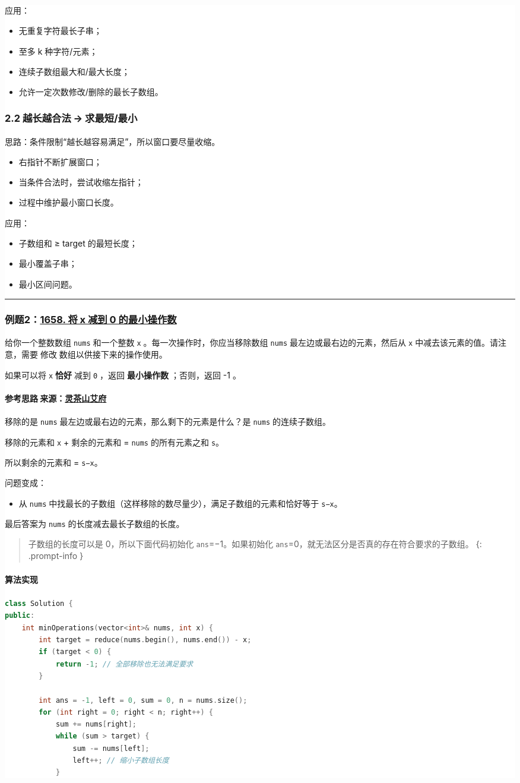 应用：

- 无重复字符最长子串；

- 至多 k 种字符/元素；

- 连续子数组最大和/最大长度；

- 允许一定次数修改/删除的最长子数组。

### 2.2 越长越合法 → 求最短/最小

思路：条件限制“越长越容易满足”，所以窗口要尽量收缩。

- 右指针不断扩展窗口；

- 当条件合法时，尝试收缩左指针；

- 过程中维护最小窗口长度。

应用：

- 子数组和 ≥ target 的最短长度；

- 最小覆盖子串；

- 最小区间问题。

---

### 例题2：[1658. 将 x 减到 0 的最小操作数](https://leetcode.cn/problems/minimum-operations-to-reduce-x-to-zero/)

给你一个整数数组 `nums` 和一个整数 `x` 。每一次操作时，你应当移除数组 `nums` 最左边或最右边的元素，然后从 `x` 中减去该元素的值。请注意，需要 修改 数组以供接下来的操作使用。

如果可以将 `x` **恰好** 减到 `0` ，返回 **最小操作数** ；否则，返回 -1 。

#### 参考思路 来源：[灵茶山艾府](https://leetcode.cn/u/endlesscheng/)

移除的是 `nums` 最左边或最右边的元素，那么剩下的元素是什么？是 `nums` 的连续子数组。

移除的元素和 `x` + 剩余的元素和 = `nums` 的所有元素之和 `s`。

所以剩余的元素和 = `s−x`。

问题变成：

- 从 `nums` 中找最长的子数组（这样移除的数尽量少），满足子数组的元素和恰好等于 `s−x`。

最后答案为 `nums` 的长度减去最长子数组的长度。

> 子数组的长度可以是 0，所以下面代码初始化 `ans`=−1。如果初始化 `ans`=0，就无法区分是否真的存在符合要求的子数组。
{: .prompt-info }


#### 算法实现

```cpp
class Solution {
public:
    int minOperations(vector<int>& nums, int x) {
        int target = reduce(nums.begin(), nums.end()) - x;
        if (target < 0) {
            return -1; // 全部移除也无法满足要求
        }

        int ans = -1, left = 0, sum = 0, n = nums.size();
        for (int right = 0; right < n; right++) {
            sum += nums[right];
            while (sum > target) {
                sum -= nums[left];
                left++; // 缩小子数组长度
            }
```